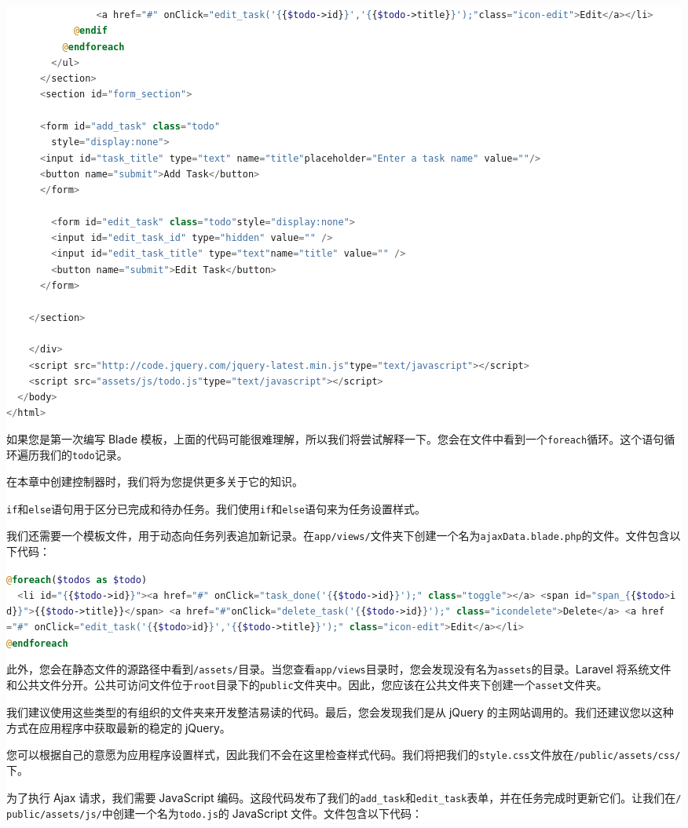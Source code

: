 ```php
                <a href="#" onClick="edit_task('{{$todo->id}}','{{$todo->title}}');"class="icon-edit">Edit</a></li>
            @endif
          @endforeach
        </ul>
      </section>
      <section id="form_section">

      <form id="add_task" class="todo"
        style="display:none">
      <input id="task_title" type="text" name="title"placeholder="Enter a task name" value=""/>
      <button name="submit">Add Task</button>
      </form>

        <form id="edit_task" class="todo"style="display:none">
        <input id="edit_task_id" type="hidden" value="" />
        <input id="edit_task_title" type="text"name="title" value="" />
        <button name="submit">Edit Task</button>
      </form>

    </section>

    </div>
    <script src="http://code.jquery.com/jquery-latest.min.js"type="text/javascript"></script>
    <script src="assets/js/todo.js"type="text/javascript"></script>
  </body>
</html>
```

如果您是第一次编写 Blade 模板，上面的代码可能很难理解，所以我们将尝试解释一下。您会在文件中看到一个`foreach`循环。这个语句循环遍历我们的`todo`记录。

在本章中创建控制器时，我们将为您提供更多关于它的知识。

`if`和`else`语句用于区分已完成和待办任务。我们使用`if`和`else`语句来为任务设置样式。

我们还需要一个模板文件，用于动态向任务列表追加新记录。在`app/views/`文件夹下创建一个名为`ajaxData.blade.php`的文件。文件包含以下代码：

```php
@foreach($todos as $todo)
  <li id="{{$todo->id}}"><a href="#" onClick="task_done('{{$todo->id}}');" class="toggle"></a> <span id="span_{{$todo>id}}">{{$todo->title}}</span> <a href="#"onClick="delete_task('{{$todo->id}}');" class="icondelete">Delete</a> <a href="#" onClick="edit_task('{{$todo>id}}','{{$todo->title}}');" class="icon-edit">Edit</a></li>
@endforeach
```

此外，您会在静态文件的源路径中看到`/assets/`目录。当您查看`app/views`目录时，您会发现没有名为`assets`的目录。Laravel 将系统文件和公共文件分开。公共可访问文件位于`root`目录下的`public`文件夹中。因此，您应该在公共文件夹下创建一个`asset`文件夹。

我们建议使用这些类型的有组织的文件夹来开发整洁易读的代码。最后，您会发现我们是从 jQuery 的主网站调用的。我们还建议您以这种方式在应用程序中获取最新的稳定的 jQuery。

您可以根据自己的意愿为应用程序设置样式，因此我们不会在这里检查样式代码。我们将把我们的`style.css`文件放在`/public/assets/css/`下。

为了执行 Ajax 请求，我们需要 JavaScript 编码。这段代码发布了我们的`add_task`和`edit_task`表单，并在任务完成时更新它们。让我们在`/public/assets/js/`中创建一个名为`todo.js`的 JavaScript 文件。文件包含以下代码：
